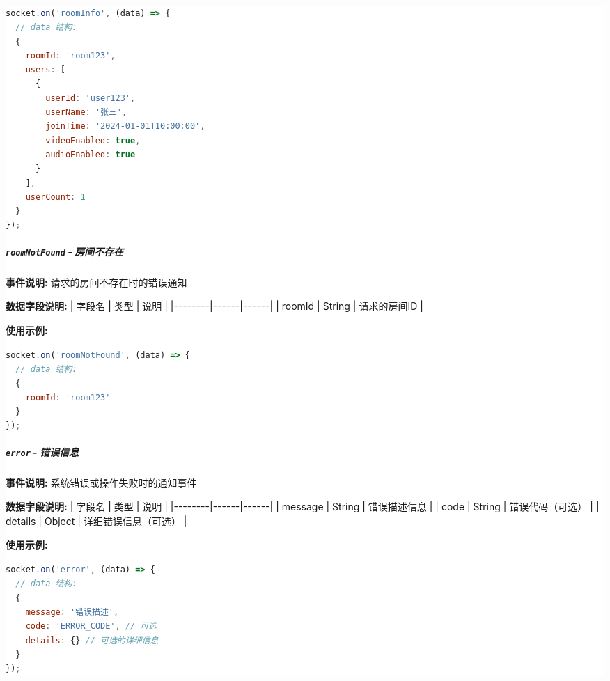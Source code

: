 ```javascript
socket.on('roomInfo', (data) => {
  // data 结构:
  {
    roomId: 'room123',
    users: [
      {
        userId: 'user123',
        userName: '张三',
        joinTime: '2024-01-01T10:00:00',
        videoEnabled: true,
        audioEnabled: true
      }
    ],
    userCount: 1
  }
});
```

##### `roomNotFound` - 房间不存在

**事件说明:** 请求的房间不存在时的错误通知

**数据字段说明:**
| 字段名 | 类型 | 说明 |
|--------|------|------|
| roomId | String | 请求的房间ID |

**使用示例:**

```javascript
socket.on('roomNotFound', (data) => {
  // data 结构:
  {
    roomId: 'room123'
  }
});
```

##### `error` - 错误信息

**事件说明:** 系统错误或操作失败时的通知事件

**数据字段说明:**
| 字段名 | 类型 | 说明 |
|--------|------|------|
| message | String | 错误描述信息 |
| code | String | 错误代码（可选） |
| details | Object | 详细错误信息（可选） |

**使用示例:**

```javascript
socket.on('error', (data) => {
  // data 结构:
  {
    message: '错误描述',
    code: 'ERROR_CODE', // 可选
    details: {} // 可选的详细信息
  }
});
```
